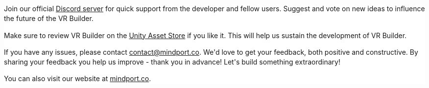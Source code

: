 Join our official [Discord server](http://community.mindport.co) for quick support from the developer and fellow users. Suggest and vote on new ideas to influence the future of the VR Builder.

Make sure to review VR Builder on the [Unity Asset Store](https://assetstore.unity.com/packages/tools/visual-scripting/vr-builder-201913) if you like it. This will help us sustain the development of VR Builder.

If you have any issues, please contact [contact@mindport.co](mailto:contact@mindport.co). We'd love to get your feedback, both positive and constructive. By sharing your feedback you help us improve - thank you in advance!
Let's build something extraordinary!

You can also visit our website at [mindport.co](http://www.mindport.co).

